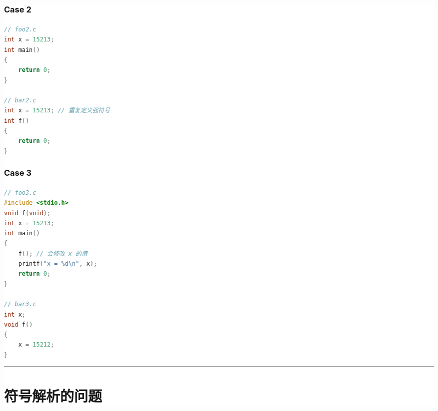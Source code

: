 <div>

### Case 2

```c
// foo2.c
int x = 15213;
int main()
{
    return 0;
}

// bar2.c
int x = 15213; // 重复定义强符号
int f()
{
    return 0;
}
```


</div>

<div>

### Case 3

```c
// foo3.c
#include <stdio.h>
void f(void);
int x = 15213;
int main()
{
    f(); // 会修改 x 的值
    printf("x = %d\n", x);
    return 0;
}

// bar3.c
int x;
void f()
{
    x = 15212;
}
```

</div>
</div>

---

# 符号解析的问题
